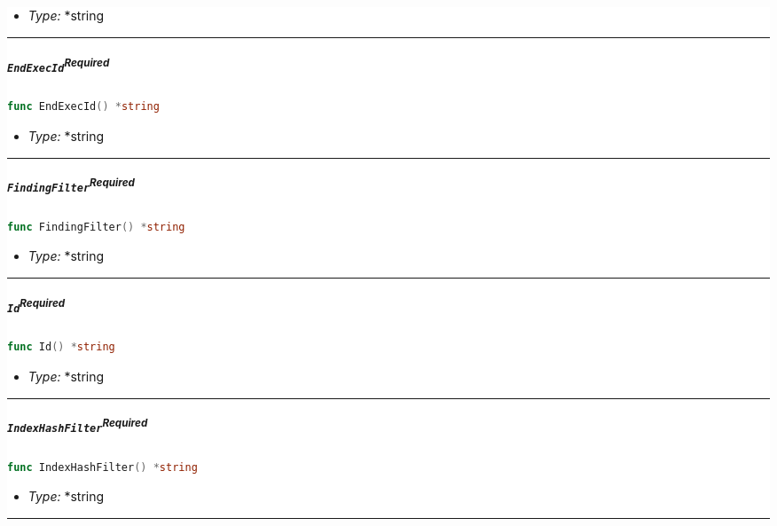 - *Type:* *string

---

##### `EndExecId`<sup>Required</sup> <a name="EndExecId" id="rhizo-co-terraform-provider-oci.dataOciDatabaseManagementManagedDatabaseSqlTuningAdvisorTasksFinding.DataOciDatabaseManagementManagedDatabaseSqlTuningAdvisorTasksFinding.property.endExecId"></a>

```go
func EndExecId() *string
```

- *Type:* *string

---

##### `FindingFilter`<sup>Required</sup> <a name="FindingFilter" id="rhizo-co-terraform-provider-oci.dataOciDatabaseManagementManagedDatabaseSqlTuningAdvisorTasksFinding.DataOciDatabaseManagementManagedDatabaseSqlTuningAdvisorTasksFinding.property.findingFilter"></a>

```go
func FindingFilter() *string
```

- *Type:* *string

---

##### `Id`<sup>Required</sup> <a name="Id" id="rhizo-co-terraform-provider-oci.dataOciDatabaseManagementManagedDatabaseSqlTuningAdvisorTasksFinding.DataOciDatabaseManagementManagedDatabaseSqlTuningAdvisorTasksFinding.property.id"></a>

```go
func Id() *string
```

- *Type:* *string

---

##### `IndexHashFilter`<sup>Required</sup> <a name="IndexHashFilter" id="rhizo-co-terraform-provider-oci.dataOciDatabaseManagementManagedDatabaseSqlTuningAdvisorTasksFinding.DataOciDatabaseManagementManagedDatabaseSqlTuningAdvisorTasksFinding.property.indexHashFilter"></a>

```go
func IndexHashFilter() *string
```

- *Type:* *string

---
